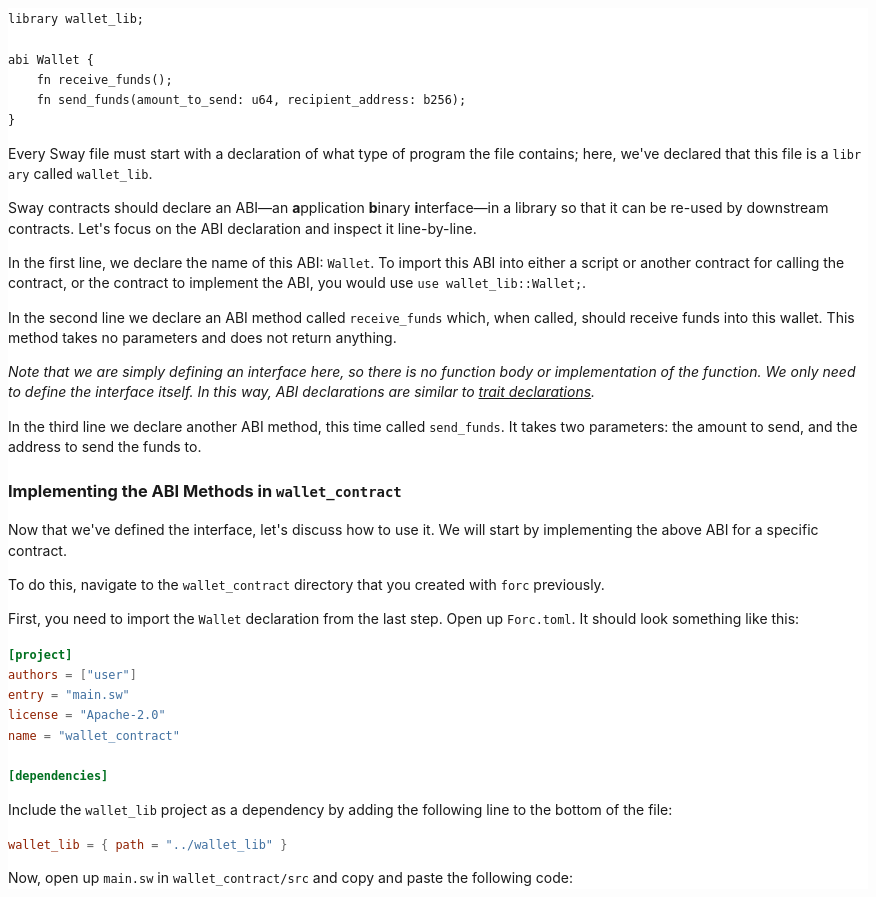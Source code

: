 ```sway
library wallet_lib;

abi Wallet {
    fn receive_funds();
    fn send_funds(amount_to_send: u64, recipient_address: b256);
}
```

Every Sway file must start with a declaration of what type of program the file contains; here, we've declared that this file is a `library` called `wallet_lib`.

Sway contracts should declare an ABI—an **a**pplication **b**inary **i**nterface—in a library so that it can be re-used by downstream contracts. Let's focus on the ABI declaration and inspect it line-by-line.

In the first line, we declare the name of this ABI: `Wallet`. To import this ABI into either a script or another contract for calling the contract, or the contract to implement the ABI, you would use `use wallet_lib::Wallet;`.

In the second line we declare an ABI method called `receive_funds` which, when called, should receive funds into this wallet. This method takes no parameters and does not return anything.

_Note that we are simply defining an interface here, so there is no function body or implementation of the function. We only need to define the interface itself. In this way, ABI declarations are similar to [trait declarations](../advanced/traits.md)._

In the third line we declare another ABI method, this time called `send_funds`. It takes two parameters: the amount to send, and the address to send the funds to.

### Implementing the ABI Methods in `wallet_contract`

Now that we've defined the interface, let's discuss how to use it. We will start by implementing the above ABI for a specific contract.

To do this, navigate to the `wallet_contract` directory that you created with `forc` previously.

First, you need to import the `Wallet` declaration from the last step. Open up `Forc.toml`. It should look something like this:

```toml
[project]
authors = ["user"]
entry = "main.sw"
license = "Apache-2.0"
name = "wallet_contract"

[dependencies]
```

Include the `wallet_lib` project as a dependency by adding the following line to the bottom of the file:

```toml
wallet_lib = { path = "../wallet_lib" }
```

Now, open up `main.sw` in `wallet_contract/src` and copy and paste the following code:
